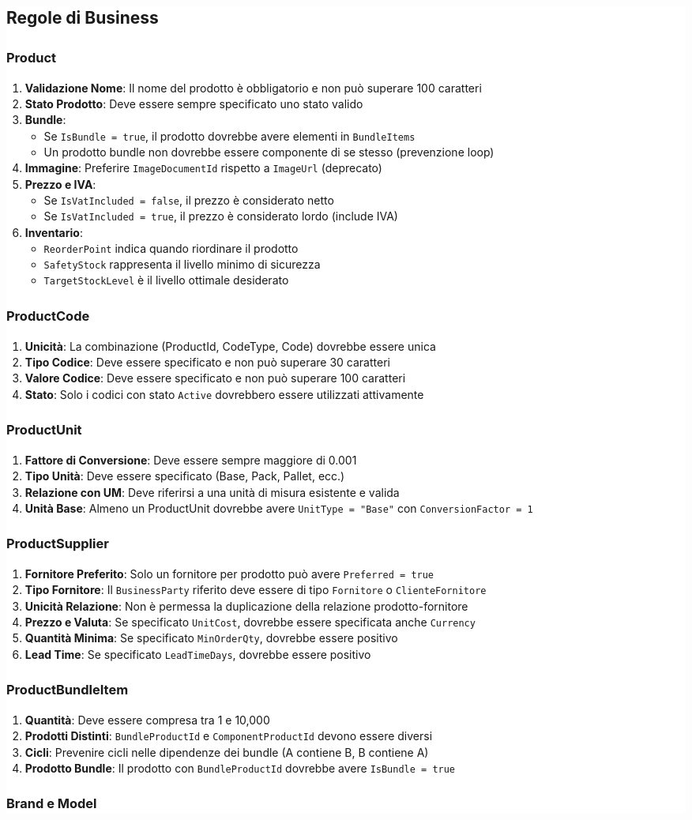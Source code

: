 ## Regole di Business

### Product

1. **Validazione Nome**: Il nome del prodotto è obbligatorio e non può superare 100 caratteri
2. **Stato Prodotto**: Deve essere sempre specificato uno stato valido
3. **Bundle**:
   - Se `IsBundle = true`, il prodotto dovrebbe avere elementi in `BundleItems`
   - Un prodotto bundle non dovrebbe essere componente di se stesso (prevenzione loop)
4. **Immagine**: Preferire `ImageDocumentId` rispetto a `ImageUrl` (deprecato)
5. **Prezzo e IVA**:
   - Se `IsVatIncluded = false`, il prezzo è considerato netto
   - Se `IsVatIncluded = true`, il prezzo è considerato lordo (include IVA)
6. **Inventario**:
   - `ReorderPoint` indica quando riordinare il prodotto
   - `SafetyStock` rappresenta il livello minimo di sicurezza
   - `TargetStockLevel` è il livello ottimale desiderato

### ProductCode

1. **Unicità**: La combinazione (ProductId, CodeType, Code) dovrebbe essere unica
2. **Tipo Codice**: Deve essere specificato e non può superare 30 caratteri
3. **Valore Codice**: Deve essere specificato e non può superare 100 caratteri
4. **Stato**: Solo i codici con stato `Active` dovrebbero essere utilizzati attivamente

### ProductUnit

1. **Fattore di Conversione**: Deve essere sempre maggiore di 0.001
2. **Tipo Unità**: Deve essere specificato (Base, Pack, Pallet, ecc.)
3. **Relazione con UM**: Deve riferirsi a una unità di misura esistente e valida
4. **Unità Base**: Almeno un ProductUnit dovrebbe avere `UnitType = "Base"` con `ConversionFactor = 1`

### ProductSupplier

1. **Fornitore Preferito**: Solo un fornitore per prodotto può avere `Preferred = true`
2. **Tipo Fornitore**: Il `BusinessParty` riferito deve essere di tipo `Fornitore` o `ClienteFornitore`
3. **Unicità Relazione**: Non è permessa la duplicazione della relazione prodotto-fornitore
4. **Prezzo e Valuta**: Se specificato `UnitCost`, dovrebbe essere specificata anche `Currency`
5. **Quantità Minima**: Se specificato `MinOrderQty`, dovrebbe essere positivo
6. **Lead Time**: Se specificato `LeadTimeDays`, dovrebbe essere positivo

### ProductBundleItem

1. **Quantità**: Deve essere compresa tra 1 e 10,000
2. **Prodotti Distinti**: `BundleProductId` e `ComponentProductId` devono essere diversi
3. **Cicli**: Prevenire cicli nelle dipendenze dei bundle (A contiene B, B contiene A)
4. **Prodotto Bundle**: Il prodotto con `BundleProductId` dovrebbe avere `IsBundle = true`

### Brand e Model
